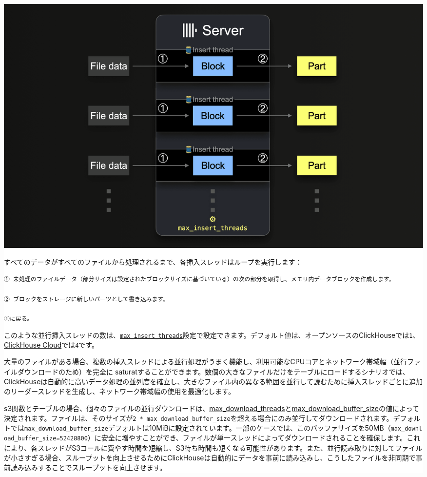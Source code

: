![insert_threads](./images/insert_threads.png)

すべてのデータがすべてのファイルから処理されるまで、各挿入スレッドはループを実行します：

```bash
① 未処理のファイルデータ（部分サイズは設定されたブロックサイズに基づいている）の次の部分を取得し、メモリ内データブロックを作成します。

② ブロックをストレージに新しいパーツとして書き込みます。

①に戻る。
```

このような並行挿入スレッドの数は、[`max_insert_threads`](https://clickhouse.com/docs/ja/operations/settings/settings#settings-max-insert-threads)設定で設定できます。デフォルト値は、オープンソースのClickHouseでは`1`、[ClickHouse Cloud](https://clickhouse.com/cloud)では`4`です。

大量のファイルがある場合、複数の挿入スレッドによる並行処理がうまく機能し、利用可能なCPUコアとネットワーク帯域幅（並行ファイルダウンロードのため）を完全に saturatすることができます。数個の大きなファイルだけをテーブルにロードするシナリオでは、ClickHouseは自動的に高いデータ処理の並列度を確立し、大きなファイル内の異なる範囲を並行して読むために挿入スレッドごとに追加のリーダースレッドを生成し、ネットワーク帯域幅の使用を最適化します。

s3関数とテーブルの場合、個々のファイルの並行ダウンロードは、[max_download_threads](https://clickhouse.com/codebrowser/ClickHouse/src/Core/Settings.h.html#DB::SettingsTraits::Data::max_download_threads)と[max_download_buffer_size](https://clickhouse.com/codebrowser/ClickHouse/src/Core/Settings.h.html#DB::SettingsTraits::Data::max_download_buffer_size)の値によって決定されます。ファイルは、そのサイズが`2 * max_download_buffer_size`を超える場合にのみ並行してダウンロードされます。デフォルトでは`max_download_buffer_size`デフォルトは10MiBに設定されています。一部のケースでは、このバッファサイズを50MB（`max_download_buffer_size=52428800`）に安全に増やすことができ、ファイルが単一スレッドによってダウンロードされることを確保します。これにより、各スレッドがS3コールに費やす時間を短縮し、S3待ち時間も短くなる可能性があります。また、並行読み取りに対してファイルが小さすぎる場合、スループットを向上させるためにClickHouseは自動的にデータを事前に読み込みし、こうしたファイルを非同期で事前読み込みすることでスループットを向上させます。
